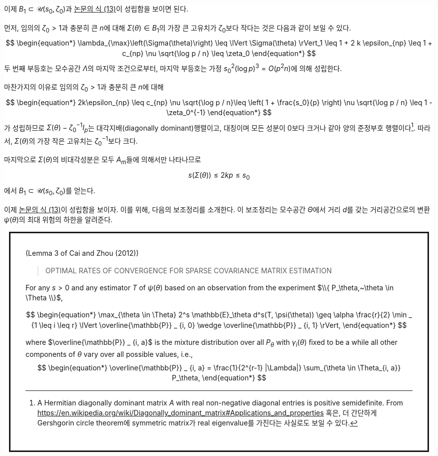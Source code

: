 이제 $B_1 \subset \mathcal{U}(s_0, \zeta_0)$과 <a href="#eqn-13">논문의 식 (13)</a>이 성립함을 보이면 된다. 

먼저, 임의의 $\zeta_0 >1$과 충분히 큰 $n$에 대해 $\Sigma(\theta) \in B_1$의 가장 큰 고유치가 $\zeta_0$보다 작다는 것은 다음과 같이 보일 수 있다.
$$
\begin{equation*}
    \lambda_{\max}\left(\Sigma(\theta)\right) \leq \lVert \Sigma(\theta) \rVert_1 \leq 1 + 2 k \epsilon_{np} \leq 1 + c_{np} \nu \sqrt{\log p / n} \leq \zeta_0
\end{equation*}
$$
두 번째 부등호는 모수공간 $\Lambda$의 마지막 조건으로부터, 마지막 부등호는 가정 $s_0^2 (\log p)^3 = O(p^2 n)$에 의해 성립한다.

마찬가지의 이유로 임의의 $\zeta_0 >1$과 충분히 큰 $n$에 대해
$$
\begin{equation*}
    2k\epsilon_{np} \leq c_{np} \nu \sqrt{\log p / n}\leq \left( 1 + \frac{s_0}{p} \right) \nu \sqrt{\log p / n} \leq 1 - \zeta_0^{-1}
\end{equation*}
$$
가 성립하므로 $\Sigma(\theta) - \zeta_0^{-1} I_p$는 대각지배(diagonally dominant)행렬이고, 대칭이며 모든 성분이 0보다 크거나 같아 양의 준정부호 행렬이다[^diagdom]. 따라서, $\Sigma(\theta)$의 가장 작은 고유치는 $\zeta_0^{-1}$보다 크다. 

마지막으로 $\Sigma(\theta)$의 비대각성분은 모두 $A_m$들에 의해서만 나타나므로
$$
\begin{equation*}
s(\Sigma(\theta)) \leq 2 kp \leq s_0
\end{equation*}
$$
에서 $B_1 \subset \mathcal{U}(s_0, \zeta_0)$를 얻는다. 

이제 <a href="#eqn-13">논문의 식 (13)</a>이 성립함을 보이자. 이를 위해, 다음의 보조정리를 소개한다. 이 보조정리는 모수공간 $\Theta$에서 거리 $d$를 갖는 거리공간으로의 변환 $\psi(\theta)$의 최대 위험의 하한을 알려준다.

<div class="lemma" style="border: solid; padding: 30px; margin: 10px">(Lemma 3 of Cai and Zhou (2012))

> OPTIMAL RATES OF CONVERGENCE FOR SPARSE COVARIANCE MATRIX ESTIMATION

For any $s > 0$ and any estimator $T$ of $\psi(\theta)$ based on an observation from the experiment $\\{ P_\theta,~\theta \in \Theta \\}$,

$$
\begin{equation*}
\max_{\theta \in \Theta} 2^s \mathbb{E}_\theta d^s(T, \psi(\theta)) \geq  \alpha \frac{r}{2} \min _ {1 \leq i \leq r} \lVert \overline{\mathbb{P}} _ {i, 0} \wedge \overline{\mathbb{P}} _ {i, 1} \rVert,
\end{equation*}
$$

where $\overline{\mathbb{P}} _ {i, a}$ is the mixture distribution over all $P_\theta$ with $\gamma_i(\theta)$ ﬁxed to be a while all other components of $\theta$ vary over all possible values, i.e.,
$$
\begin{equation*}
\overline{\mathbb{P}} _ {i, a} = \frac{1}{2^{r-1} |\Lambda|} \sum_{\theta \in \Theta_{i, a}} P_\theta,
\end{equation*}
$$


[^diagdom]: A Hermitian diagonally dominant matrix $A$ with real non-negative diagonal entries is positive semidefinite. From https://en.wikipedia.org/wiki/Diagonally_dominant_matrix#Applications_and_properties 혹은, 더 간단하게 Gershgorin circle theorem에 symmetric matrix가 real eigenvalue를 가진다는 사실로도 보일 수 있다.
[^cai]: T.T. Cai, H.H. Zhou, Optimal rates of convergence for sparse covariance matrix estimation, Ann. Statist. 40 (5) (2012) 2389–2420.